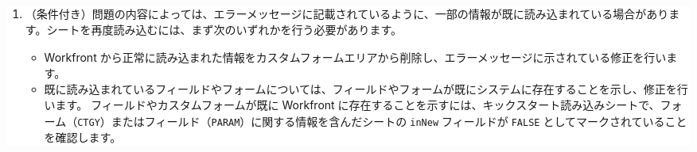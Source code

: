 1. （条件付き）問題の内容によっては、エラーメッセージに記載されているように、一部の情報が既に読み込まれている場合があります。シートを再度読み込むには、まず次のいずれかを行う必要があります。

   * Workfront から正常に読み込まれた情報をカスタムフォームエリアから削除し、エラーメッセージに示されている修正を行います。
   * 既に読み込まれているフィールドやフォームについては、フィールドやフォームが既にシステムに存在することを示し、修正を行います。
フィールドやカスタムフォームが既に Workfront に存在することを示すには、キックスタート読み込みシートで、フォーム（`CTGY`）またはフィールド（`PARAM`）に関する情報を含んだシートの `inNew` フィールドが `FALSE` としてマークされていることを確認します。

